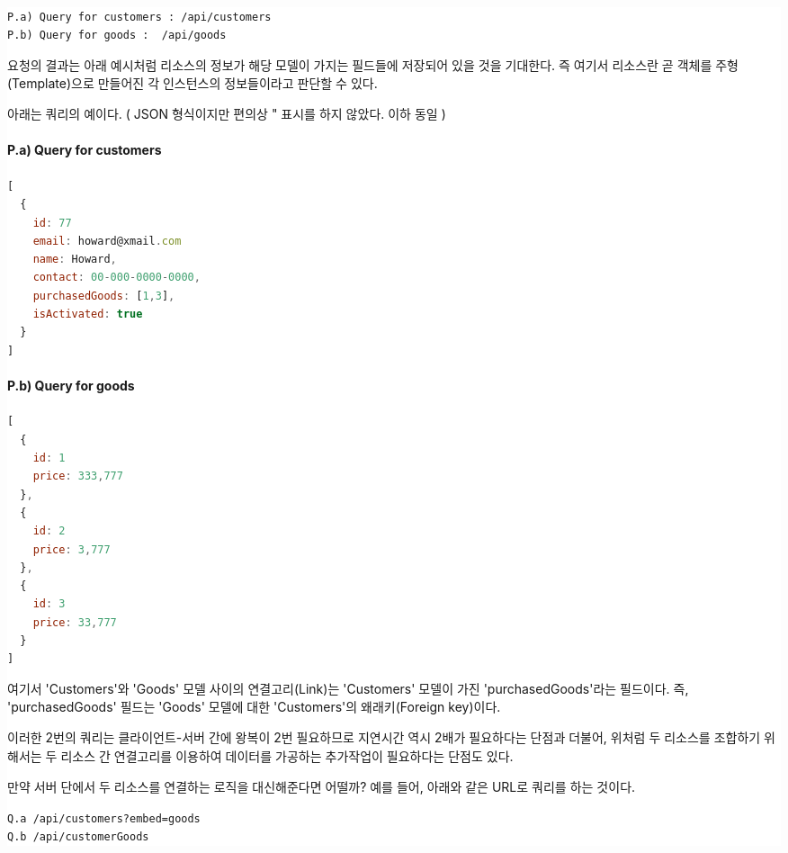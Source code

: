 ```
P.a) Query for customers : /api/customers
P.b) Query for goods :  /api/goods
```

요청의 결과는 아래 예시처럼 리소스의 정보가 해당 모델이 가지는 필드들에 저장되어 있을 것을 기대한다. 즉 여기서 리소스란 곧 객체를 주형(Template)으로 만들어진 각 인스턴스의 정보들이라고 판단할 수 있다.

아래는 쿼리의 예이다. ( JSON 형식이지만 편의상 " 표시를 하지 않았다. 이하 동일 )

#### P.a) Query for customers

```js
[
  {
    id: 77
    email: howard@xmail.com
    name: Howard,
    contact: 00-000-0000-0000,
    purchasedGoods: [1,3],
    isActivated: true
  }
]
```

#### P.b) Query for goods

```js
[
  {
    id: 1
    price: 333,777
  },
  {
    id: 2
    price: 3,777
  },
  {
    id: 3
    price: 33,777
  }
]
```

여기서 'Customers'와 'Goods' 모델 사이의 연결고리(Link)는 'Customers' 모델이 가진 'purchasedGoods'라는 필드이다. 즉, 'purchasedGoods' 필드는 'Goods' 모델에 대한 'Customers'의 왜래키(Foreign key)이다.

이러한 2번의 쿼리는 클라이언트-서버 간에 왕복이 2번 필요하므로 지연시간 역시 2배가 필요하다는 단점과 더불어, 위처럼 두 리소스를 조합하기 위해서는 두 리소스 간 연결고리를 이용하여 데이터를 가공하는 추가작업이 필요하다는 단점도 있다.

만약 서버 단에서 두 리소스를 연결하는 로직을 대신해준다면 어떨까? 예를 들어, 아래와 같은 URL로 쿼리를 하는 것이다.

```
Q.a /api/customers?embed=goods
Q.b /api/customerGoods
```


[^1]: <바깥은 여름, 김애란, 문학동네, '가리는 손' p220>